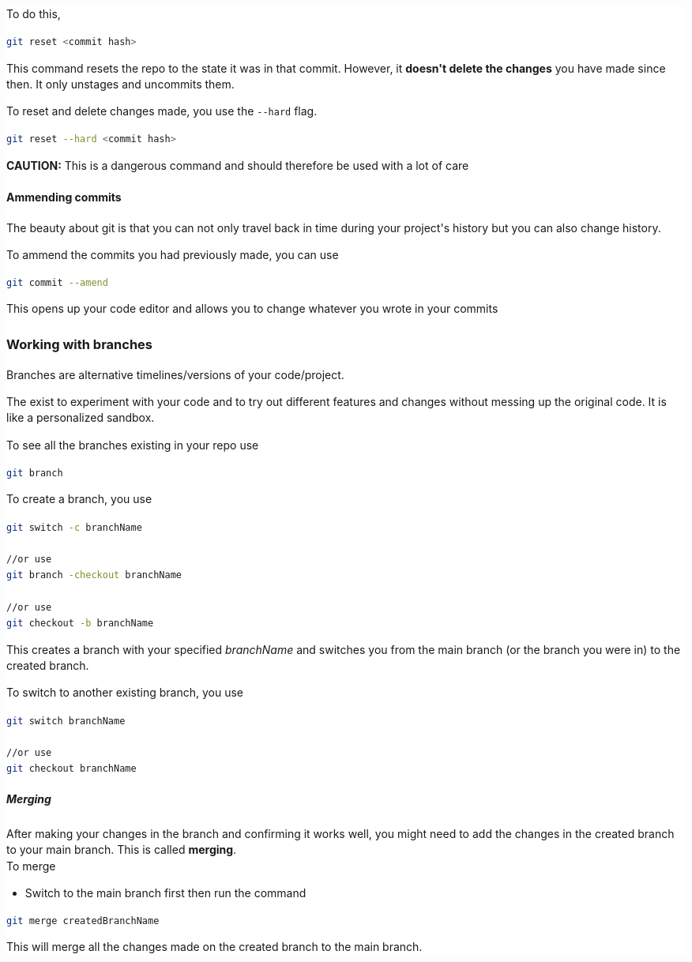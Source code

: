 To do this, 
```bash
git reset <commit hash>
```
This command resets the repo to the state it was in that commit. However, it **doesn't delete the changes** you have made since then. It only unstages and uncommits them.  

To reset and delete changes made, you use the `--hard` flag.
```bash
git reset --hard <commit hash> 
```
**CAUTION:** This is a dangerous command and should therefore be used with a lot of care

#### Ammending commits
The beauty about git is that you can not only travel back in time during your project's history but you can also change history.  

To ammend the commits you had previously made, you can use
```bash
git commit --amend 
```
This opens up your code editor and allows you to change whatever you wrote in your commits

### Working with branches
Branches are alternative timelines/versions of your code/project.

The exist to experiment with your code and to try out different features and changes without messing up the original code. It is like a personalized sandbox.

To see all the branches existing in your repo use 
```bash
git branch
```
To create a branch, you use
```bash
git switch -c branchName

//or use
git branch -checkout branchName

//or use
git checkout -b branchName
```
This creates a branch with your specified *branchName* and switches you from the main branch (or the branch you were in) to the created branch.

To switch to another existing branch, you use
```bash
git switch branchName

//or use
git checkout branchName
```
##### Merging
After making your changes in the branch and confirming it works well, you might need to add the changes in the created branch to your main branch. This is called **merging**.   
To merge
- Switch to the main branch first then run the command
```bash
git merge createdBranchName
```
This will merge all the changes made on the created branch to the main branch.
